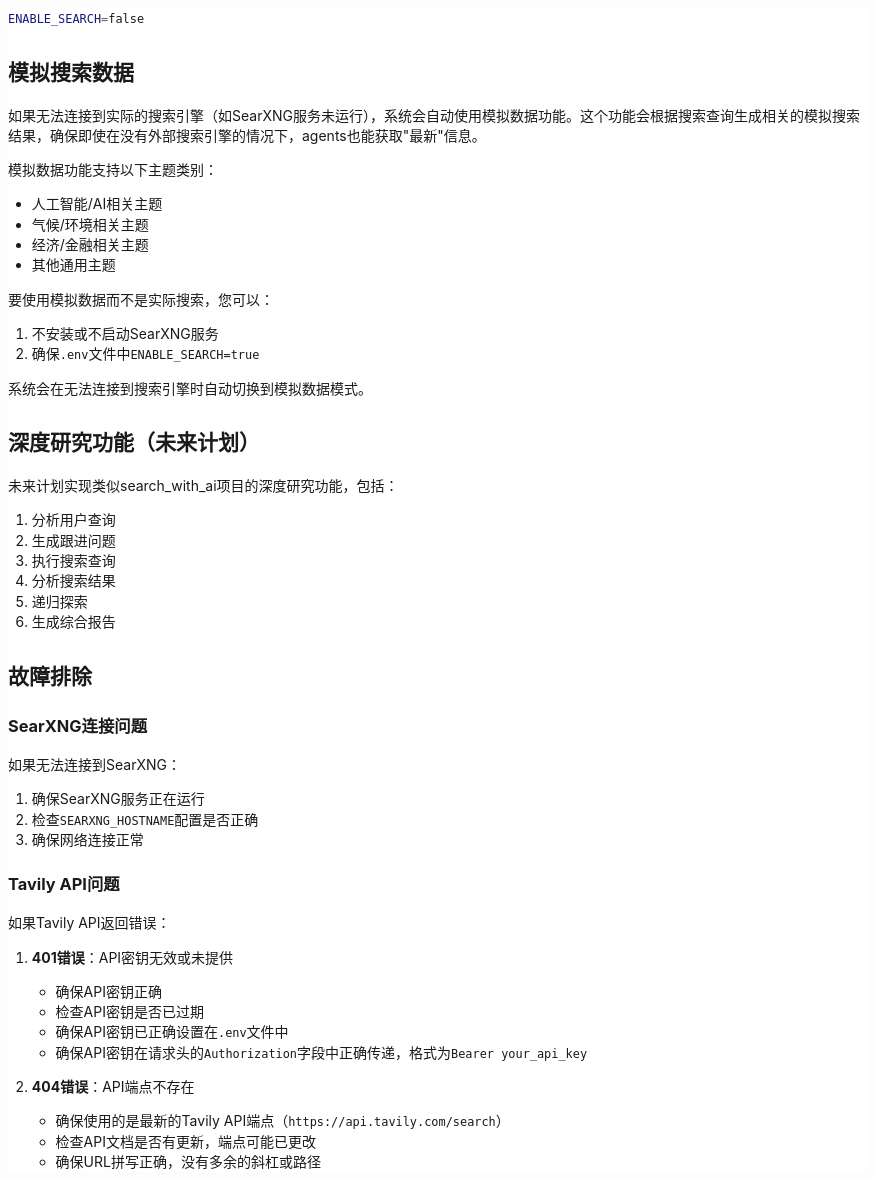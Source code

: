 ```bash
ENABLE_SEARCH=false
```

## 模拟搜索数据

如果无法连接到实际的搜索引擎（如SearXNG服务未运行），系统会自动使用模拟数据功能。这个功能会根据搜索查询生成相关的模拟搜索结果，确保即使在没有外部搜索引擎的情况下，agents也能获取"最新"信息。

模拟数据功能支持以下主题类别：
- 人工智能/AI相关主题
- 气候/环境相关主题
- 经济/金融相关主题
- 其他通用主题

要使用模拟数据而不是实际搜索，您可以：
1. 不安装或不启动SearXNG服务
2. 确保`.env`文件中`ENABLE_SEARCH=true`

系统会在无法连接到搜索引擎时自动切换到模拟数据模式。

## 深度研究功能（未来计划）

未来计划实现类似search_with_ai项目的深度研究功能，包括：

1. 分析用户查询
2. 生成跟进问题
3. 执行搜索查询
4. 分析搜索结果
5. 递归探索
6. 生成综合报告

## 故障排除

### SearXNG连接问题

如果无法连接到SearXNG：

1. 确保SearXNG服务正在运行
2. 检查`SEARXNG_HOSTNAME`配置是否正确
3. 确保网络连接正常

### Tavily API问题

如果Tavily API返回错误：

1. **401错误**：API密钥无效或未提供
   - 确保API密钥正确
   - 检查API密钥是否已过期
   - 确保API密钥已正确设置在`.env`文件中
   - 确保API密钥在请求头的`Authorization`字段中正确传递，格式为`Bearer your_api_key`

2. **404错误**：API端点不存在
   - 确保使用的是最新的Tavily API端点（`https://api.tavily.com/search`）
   - 检查API文档是否有更新，端点可能已更改
   - 确保URL拼写正确，没有多余的斜杠或路径
